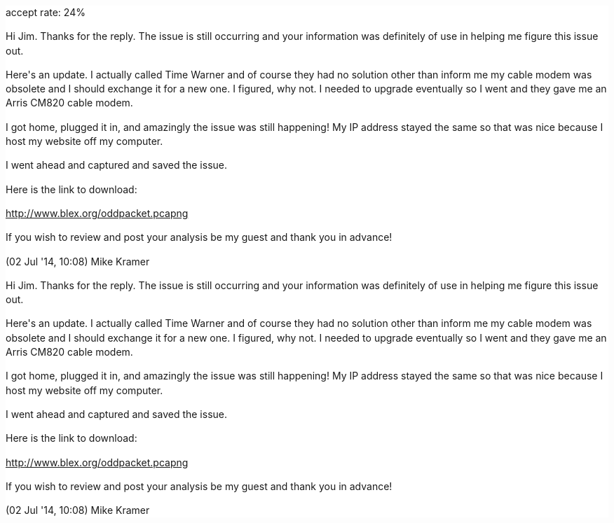 <span class="accept_rate" title="Rate of the user&#39;s accepted answers">accept rate:</span> <span title="Jim Aragon has 70 accepted answers">24%</span></p></div></div><div id="comments-container-34336" class="comments-container"><span id="34355"></span><div id="comment-34355" class="comment"><div id="post-34355-score" class="comment-score"></div><div class="comment-text"><p>Hi Jim. Thanks for the reply. The issue is still occurring and your information was definitely of use in helping me figure this issue out.</p><p>Here's an update. I actually called Time Warner and of course they had no solution other than inform me my cable modem was obsolete and I should exchange it for a new one. I figured, why not. I needed to upgrade eventually so I went and they gave me an Arris CM820 cable modem.</p><p>I got home, plugged it in, and amazingly the issue was still happening! My IP address stayed the same so that was nice because I host my website off my computer.</p><p>I went ahead and captured and saved the issue.</p><p>Here is the link to download:</p><p><a href="http://www.blex.org/oddpacket.pcapng">http://www.blex.org/oddpacket.pcapng</a></p><p>If you wish to review and post your analysis be my guest and thank you in advance!</p></div><div id="comment-34355-info" class="comment-info"><span class="comment-age">(02 Jul '14, 10:08)</span> <span class="comment-user userinfo">Mike Kramer</span></div></div><span id="34356"></span><div id="comment-34356" class="comment"><div id="post-34356-score" class="comment-score"></div><div class="comment-text"><p>Hi Jim. Thanks for the reply. The issue is still occurring and your information was definitely of use in helping me figure this issue out.</p><p>Here's an update. I actually called Time Warner and of course they had no solution other than inform me my cable modem was obsolete and I should exchange it for a new one. I figured, why not. I needed to upgrade eventually so I went and they gave me an Arris CM820 cable modem.</p><p>I got home, plugged it in, and amazingly the issue was still happening! My IP address stayed the same so that was nice because I host my website off my computer.</p><p>I went ahead and captured and saved the issue.</p><p>Here is the link to download:</p><p><a href="http://www.blex.org/oddpacket.pcapng">http://www.blex.org/oddpacket.pcapng</a></p><p>If you wish to review and post your analysis be my guest and thank you in advance!</p></div><div id="comment-34356-info" class="comment-info"><span class="comment-age">(02 Jul '14, 10:08)</span> <span class="comment-user userinfo">Mike Kramer</span></div></div></div><div id="comment-tools-34336" class="comment-tools"></div><div class="clear"></div><div id="comment-34336-form-container" class="comment-form-container"></div><div class="clear"></div></div></td></tr></tbody></table>

</div>

<div class="paginator-container-left">

</div>

</div>

</div>

